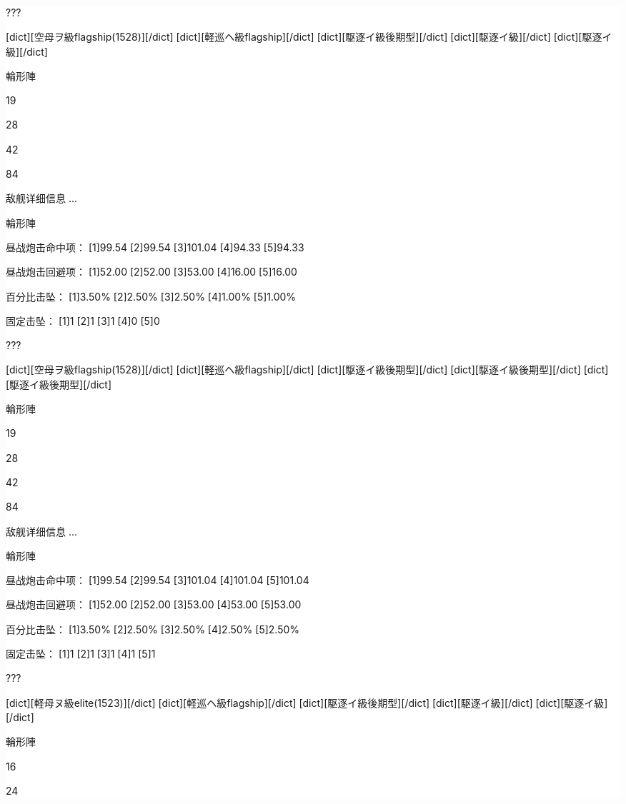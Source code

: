 ???

[dict][空母ヲ級flagship(1528)][/dict] [dict][軽巡ヘ級flagship][/dict]
[dict][駆逐イ級後期型][/dict] [dict][駆逐イ級][/dict] [dict][駆逐イ級][/dict]

輪形陣

19

28

42

84

敌舰详细信息 ...

輪形陣

昼战炮击命中项： [1]99.54 [2]99.54 [3]101.04 [4]94.33 [5]94.33

昼战炮击回避项： [1]52.00 [2]52.00 [3]53.00 [4]16.00 [5]16.00

百分比击坠： [1]3.50% [2]2.50% [3]2.50% [4]1.00% [5]1.00%

固定击坠： [1]1 [2]1 [3]1 [4]0 [5]0

???

[dict][空母ヲ級flagship(1528)][/dict] [dict][軽巡ヘ級flagship][/dict]
[dict][駆逐イ級後期型][/dict] [dict][駆逐イ級後期型][/dict] [dict][駆逐イ級後期型][/dict]

輪形陣

19

28

42

84

敌舰详细信息 ...

輪形陣

昼战炮击命中项： [1]99.54 [2]99.54 [3]101.04 [4]101.04 [5]101.04

昼战炮击回避项： [1]52.00 [2]52.00 [3]53.00 [4]53.00 [5]53.00

百分比击坠： [1]3.50% [2]2.50% [3]2.50% [4]2.50% [5]2.50%

固定击坠： [1]1 [2]1 [3]1 [4]1 [5]1

???

[dict][軽母ヌ級elite(1523)][/dict] [dict][軽巡ヘ級flagship][/dict]
[dict][駆逐イ級後期型][/dict] [dict][駆逐イ級][/dict] [dict][駆逐イ級][/dict]

輪形陣

16

24
